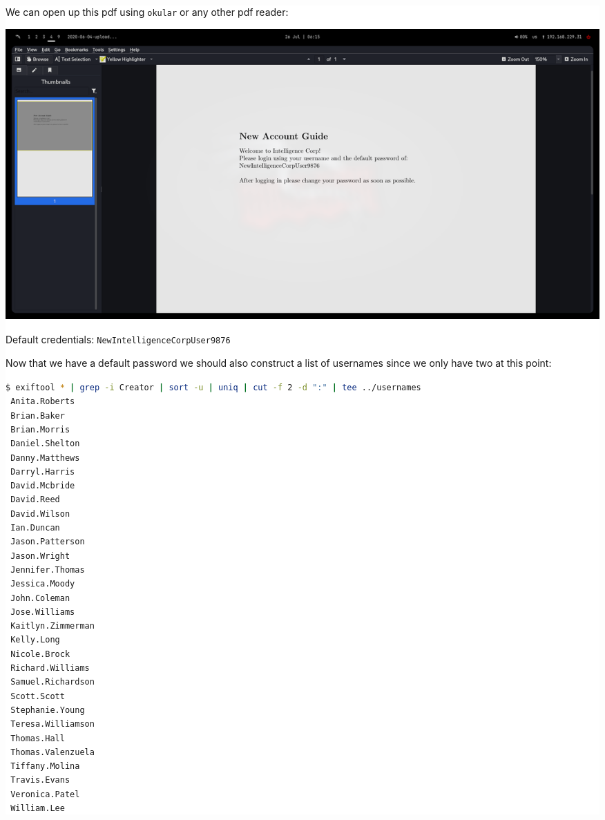 We can open up this pdf using `okular` or any other pdf reader:

!["Default Credentials"](./imgs/assets-intelligence/defaultpass-pdf.png)

Default credentials: `NewIntelligenceCorpUser9876`

Now that we have a default password we should also construct a list of usernames since we only have two at this point:

```bash
$ exiftool * | grep -i Creator | sort -u | uniq | cut -f 2 -d ":" | tee ../usernames
 Anita.Roberts
 Brian.Baker
 Brian.Morris
 Daniel.Shelton
 Danny.Matthews
 Darryl.Harris
 David.Mcbride
 David.Reed
 David.Wilson
 Ian.Duncan
 Jason.Patterson
 Jason.Wright
 Jennifer.Thomas
 Jessica.Moody
 John.Coleman
 Jose.Williams
 Kaitlyn.Zimmerman
 Kelly.Long
 Nicole.Brock
 Richard.Williams
 Samuel.Richardson
 Scott.Scott
 Stephanie.Young
 Teresa.Williamson
 Thomas.Hall
 Thomas.Valenzuela
 Tiffany.Molina
 Travis.Evans
 Veronica.Patel
 William.Lee
```
